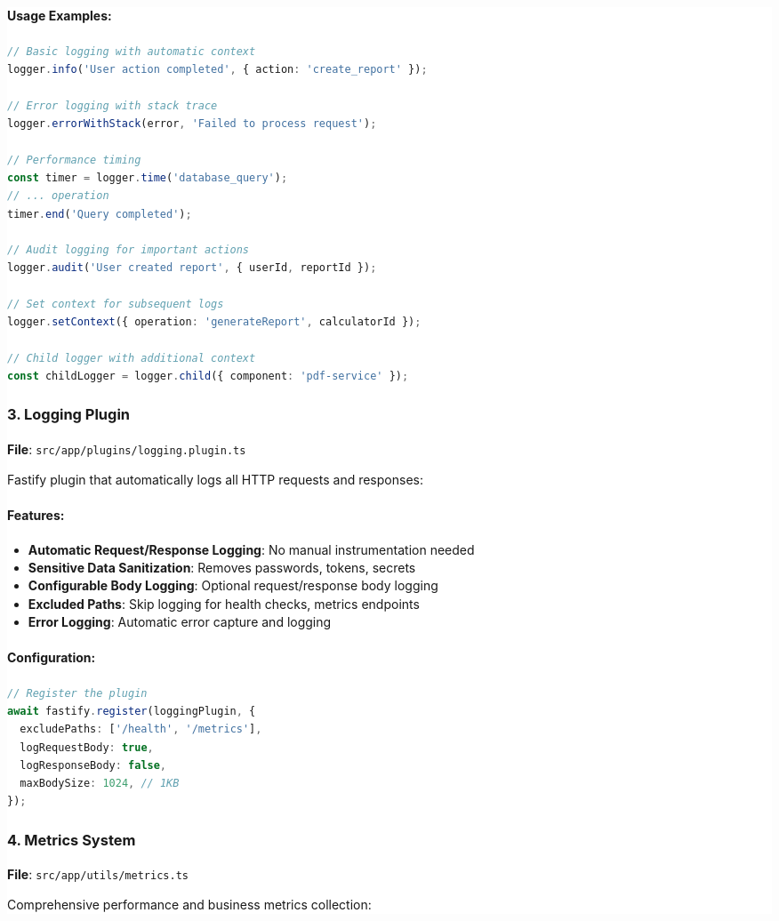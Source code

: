 #### Usage Examples:

```typescript
// Basic logging with automatic context
logger.info('User action completed', { action: 'create_report' });

// Error logging with stack trace
logger.errorWithStack(error, 'Failed to process request');

// Performance timing
const timer = logger.time('database_query');
// ... operation
timer.end('Query completed');

// Audit logging for important actions
logger.audit('User created report', { userId, reportId });

// Set context for subsequent logs
logger.setContext({ operation: 'generateReport', calculatorId });

// Child logger with additional context
const childLogger = logger.child({ component: 'pdf-service' });
```

### 3. Logging Plugin
**File**: `src/app/plugins/logging.plugin.ts`

Fastify plugin that automatically logs all HTTP requests and responses:

#### Features:
- **Automatic Request/Response Logging**: No manual instrumentation needed
- **Sensitive Data Sanitization**: Removes passwords, tokens, secrets
- **Configurable Body Logging**: Optional request/response body logging
- **Excluded Paths**: Skip logging for health checks, metrics endpoints
- **Error Logging**: Automatic error capture and logging

#### Configuration:

```typescript
// Register the plugin
await fastify.register(loggingPlugin, {
  excludePaths: ['/health', '/metrics'],
  logRequestBody: true,
  logResponseBody: false,
  maxBodySize: 1024, // 1KB
});
```

### 4. Metrics System
**File**: `src/app/utils/metrics.ts`

Comprehensive performance and business metrics collection:
